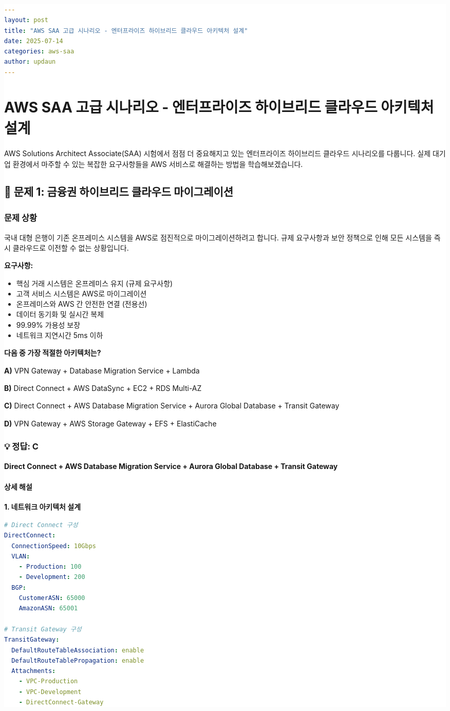 ```yaml
---
layout: post
title: "AWS SAA 고급 시나리오 - 엔터프라이즈 하이브리드 클라우드 아키텍처 설계"
date: 2025-07-14
categories: aws-saa
author: updaun
---
```


# AWS SAA 고급 시나리오 - 엔터프라이즈 하이브리드 클라우드 아키텍처 설계

AWS Solutions Architect Associate(SAA) 시험에서 점점 더 중요해지고 있는 엔터프라이즈 하이브리드 클라우드 시나리오를 다룹니다. 실제 대기업 환경에서 마주할 수 있는 복잡한 요구사항들을 AWS 서비스로 해결하는 방법을 학습해보겠습니다.

## 🎯 문제 1: 금융권 하이브리드 클라우드 마이그레이션

### 문제 상황
국내 대형 은행이 기존 온프레미스 시스템을 AWS로 점진적으로 마이그레이션하려고 합니다. 규제 요구사항과 보안 정책으로 인해 모든 시스템을 즉시 클라우드로 이전할 수 없는 상황입니다.

**요구사항:**
- 핵심 거래 시스템은 온프레미스 유지 (규제 요구사항)
- 고객 서비스 시스템은 AWS로 마이그레이션
- 온프레미스와 AWS 간 안전한 연결 (전용선)
- 데이터 동기화 및 실시간 복제
- 99.99% 가용성 보장
- 네트워크 지연시간 5ms 이하

**다음 중 가장 적절한 아키텍처는?**

**A)** VPN Gateway + Database Migration Service + Lambda

**B)** Direct Connect + AWS DataSync + EC2 + RDS Multi-AZ

**C)** Direct Connect + AWS Database Migration Service + Aurora Global Database + Transit Gateway

**D)** VPN Gateway + AWS Storage Gateway + EFS + ElastiCache

### 💡 정답: C

**Direct Connect + AWS Database Migration Service + Aurora Global Database + Transit Gateway**

#### 상세 해설

**1. 네트워크 아키텍처 설계**
```yaml
# Direct Connect 구성
DirectConnect:
  ConnectionSpeed: 10Gbps
  VLAN: 
    - Production: 100
    - Development: 200
  BGP:
    CustomerASN: 65000
    AmazonASN: 65001
  
# Transit Gateway 구성
TransitGateway:
  DefaultRouteTableAssociation: enable
  DefaultRouteTablePropagation: enable
  Attachments:
    - VPC-Production
    - VPC-Development  
    - DirectConnect-Gateway
```